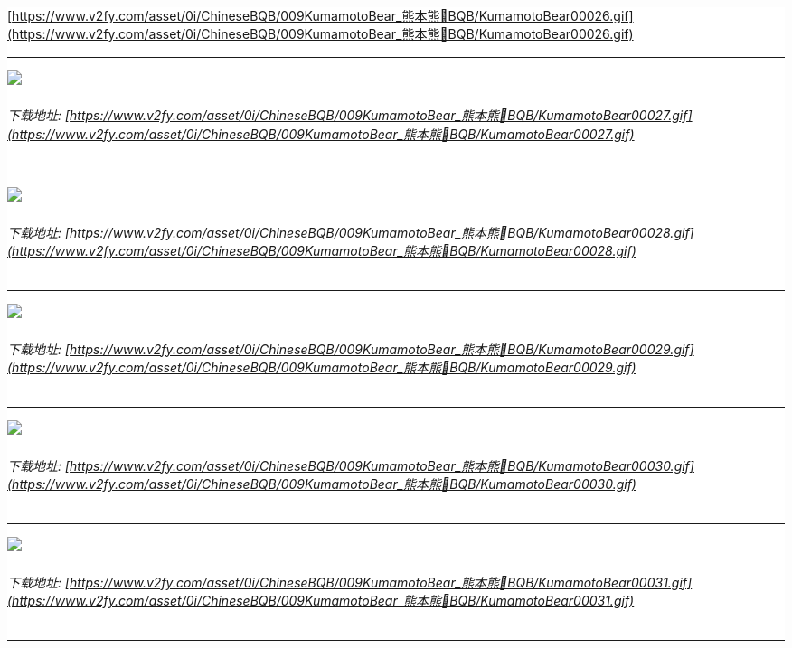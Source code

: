 [https://www.v2fy.com/asset/0i/ChineseBQB/009KumamotoBear_熊本熊🐻BQB/KumamotoBear00026.gif](https://www.v2fy.com/asset/0i/ChineseBQB/009KumamotoBear_熊本熊🐻BQB/KumamotoBear00026.gif)</h6><hr/><img height='200px' style='height:200px;'  src='https://www.v2fy.com/asset/0i/ChineseBQB/009KumamotoBear_熊本熊🐻BQB/KumamotoBear00027.gif' data-original='https://www.v2fy.com/asset/0i/ChineseBQB/009KumamotoBear_熊本熊🐻BQB/KumamotoBear00027.gif' /><br/><h6>下载地址: [https://www.v2fy.com/asset/0i/ChineseBQB/009KumamotoBear_熊本熊🐻BQB/KumamotoBear00027.gif](https://www.v2fy.com/asset/0i/ChineseBQB/009KumamotoBear_熊本熊🐻BQB/KumamotoBear00027.gif)</h6><hr/><img height='200px' style='height:200px;'  src='https://www.v2fy.com/asset/0i/ChineseBQB/009KumamotoBear_熊本熊🐻BQB/KumamotoBear00028.gif' data-original='https://www.v2fy.com/asset/0i/ChineseBQB/009KumamotoBear_熊本熊🐻BQB/KumamotoBear00028.gif' /><br/><h6>下载地址: [https://www.v2fy.com/asset/0i/ChineseBQB/009KumamotoBear_熊本熊🐻BQB/KumamotoBear00028.gif](https://www.v2fy.com/asset/0i/ChineseBQB/009KumamotoBear_熊本熊🐻BQB/KumamotoBear00028.gif)</h6><hr/><img height='200px' style='height:200px;'  src='https://www.v2fy.com/asset/0i/ChineseBQB/009KumamotoBear_熊本熊🐻BQB/KumamotoBear00029.gif' data-original='https://www.v2fy.com/asset/0i/ChineseBQB/009KumamotoBear_熊本熊🐻BQB/KumamotoBear00029.gif' /><br/><h6>下载地址: [https://www.v2fy.com/asset/0i/ChineseBQB/009KumamotoBear_熊本熊🐻BQB/KumamotoBear00029.gif](https://www.v2fy.com/asset/0i/ChineseBQB/009KumamotoBear_熊本熊🐻BQB/KumamotoBear00029.gif)</h6><hr/><img height='200px' style='height:200px;'  src='https://www.v2fy.com/asset/0i/ChineseBQB/009KumamotoBear_熊本熊🐻BQB/KumamotoBear00030.gif' data-original='https://www.v2fy.com/asset/0i/ChineseBQB/009KumamotoBear_熊本熊🐻BQB/KumamotoBear00030.gif' /><br/><h6>下载地址: [https://www.v2fy.com/asset/0i/ChineseBQB/009KumamotoBear_熊本熊🐻BQB/KumamotoBear00030.gif](https://www.v2fy.com/asset/0i/ChineseBQB/009KumamotoBear_熊本熊🐻BQB/KumamotoBear00030.gif)</h6><hr/><img height='200px' style='height:200px;'  src='https://www.v2fy.com/asset/0i/ChineseBQB/009KumamotoBear_熊本熊🐻BQB/KumamotoBear00031.gif' data-original='https://www.v2fy.com/asset/0i/ChineseBQB/009KumamotoBear_熊本熊🐻BQB/KumamotoBear00031.gif' /><br/><h6>下载地址: [https://www.v2fy.com/asset/0i/ChineseBQB/009KumamotoBear_熊本熊🐻BQB/KumamotoBear00031.gif](https://www.v2fy.com/asset/0i/ChineseBQB/009KumamotoBear_熊本熊🐻BQB/KumamotoBear00031.gif)</h6><hr/>